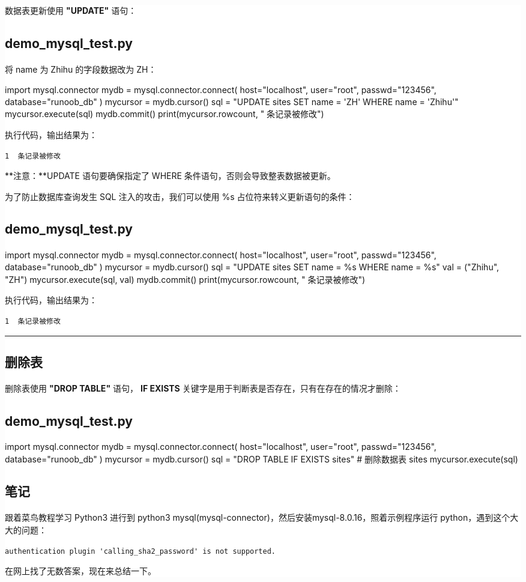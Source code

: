 数据表更新使用 **"UPDATE"** 语句：

## demo_mysql_test.py

将 name 为 Zhihu 的字段数据改为 ZH：

import mysql.connector  mydb = mysql.connector.connect(  host="localhost",  user="root",  passwd="123456",  database="runoob_db" ) mycursor = mydb.cursor()  sql = "UPDATE sites SET name = 'ZH' WHERE name = 'Zhihu'"  mycursor.execute(sql)  mydb.commit()  print(mycursor.rowcount, " 条记录被修改")

执行代码，输出结果为：

```
1  条记录被修改
```

**注意：**UPDATE 语句要确保指定了 WHERE 条件语句，否则会导致整表数据被更新。

为了防止数据库查询发生 SQL 注入的攻击，我们可以使用 %s 占位符来转义更新语句的条件：

## demo_mysql_test.py

import mysql.connector  mydb = mysql.connector.connect(  host="localhost",  user="root",  passwd="123456",  database="runoob_db" ) mycursor = mydb.cursor()  sql = "UPDATE sites SET name = %s WHERE name = %s" val = ("Zhihu", "ZH")  mycursor.execute(sql, val)  mydb.commit()  print(mycursor.rowcount, " 条记录被修改")

执行代码，输出结果为：

```
1  条记录被修改
```

------

## 删除表

删除表使用 **"DROP TABLE"** 语句， **IF EXISTS** 关键字是用于判断表是否存在，只有在存在的情况才删除：

## demo_mysql_test.py

import mysql.connector  mydb = mysql.connector.connect(  host="localhost",  user="root",  passwd="123456",  database="runoob_db" ) mycursor = mydb.cursor()  sql = "DROP TABLE IF EXISTS sites"  # 删除数据表 sites  mycursor.execute(sql)



## 笔记

跟着菜鸟教程学习 Python3 进行到 python3 mysql(mysql-connector)，然后安装mysql-8.0.16，照着示例程序运行 python，遇到这个大大的问题：

```
authentication plugin 'calling_sha2_password' is not supported.
```

在网上找了无数答案，现在来总结一下。
